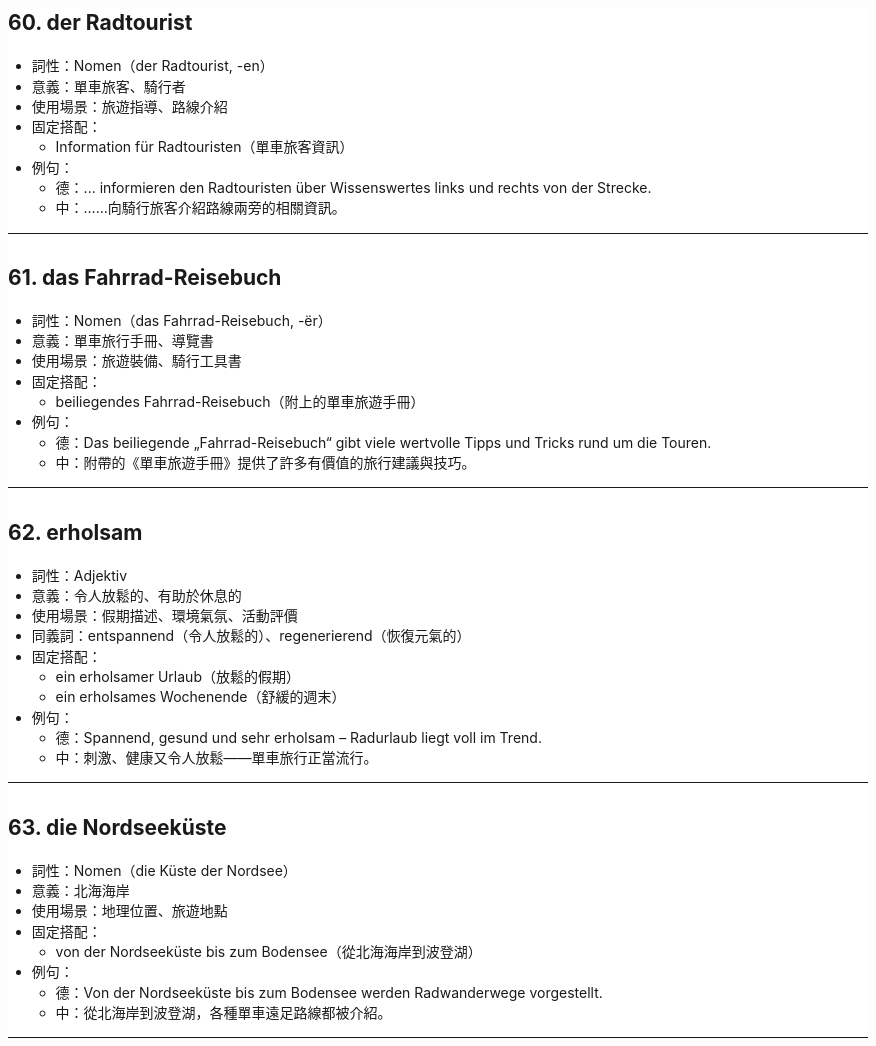 
## 60. der Radtourist

- 詞性：Nomen（der Radtourist, -en）
- 意義：單車旅客、騎行者
- 使用場景：旅遊指導、路線介紹
- 固定搭配：
  - Information für Radtouristen（單車旅客資訊）
- 例句：
  - 德：... informieren den Radtouristen über Wissenswertes links und rechts von der Strecke.
  - 中：……向騎行旅客介紹路線兩旁的相關資訊。

---

## 61. das Fahrrad-Reisebuch

- 詞性：Nomen（das Fahrrad-Reisebuch, -̈er）
- 意義：單車旅行手冊、導覽書
- 使用場景：旅遊裝備、騎行工具書
- 固定搭配：
  - beiliegendes Fahrrad-Reisebuch（附上的單車旅遊手冊）
- 例句：
  - 德：Das beiliegende „Fahrrad-Reisebuch“ gibt viele wertvolle Tipps und Tricks rund um die Touren.
  - 中：附帶的《單車旅遊手冊》提供了許多有價值的旅行建議與技巧。

---

## 62. erholsam

- 詞性：Adjektiv
- 意義：令人放鬆的、有助於休息的
- 使用場景：假期描述、環境氣氛、活動評價
- 同義詞：entspannend（令人放鬆的）、regenerierend（恢復元氣的）
- 固定搭配：
  - ein erholsamer Urlaub（放鬆的假期）
  - ein erholsames Wochenende（舒緩的週末）
- 例句：
  - 德：Spannend, gesund und sehr erholsam – Radurlaub liegt voll im Trend.
  - 中：刺激、健康又令人放鬆——單車旅行正當流行。

---

## 63. die Nordseeküste

- 詞性：Nomen（die Küste der Nordsee）
- 意義：北海海岸
- 使用場景：地理位置、旅遊地點
- 固定搭配：
  - von der Nordseeküste bis zum Bodensee（從北海海岸到波登湖）
- 例句：
  - 德：Von der Nordseeküste bis zum Bodensee werden Radwanderwege vorgestellt.
  - 中：從北海岸到波登湖，各種單車遠足路線都被介紹。

---